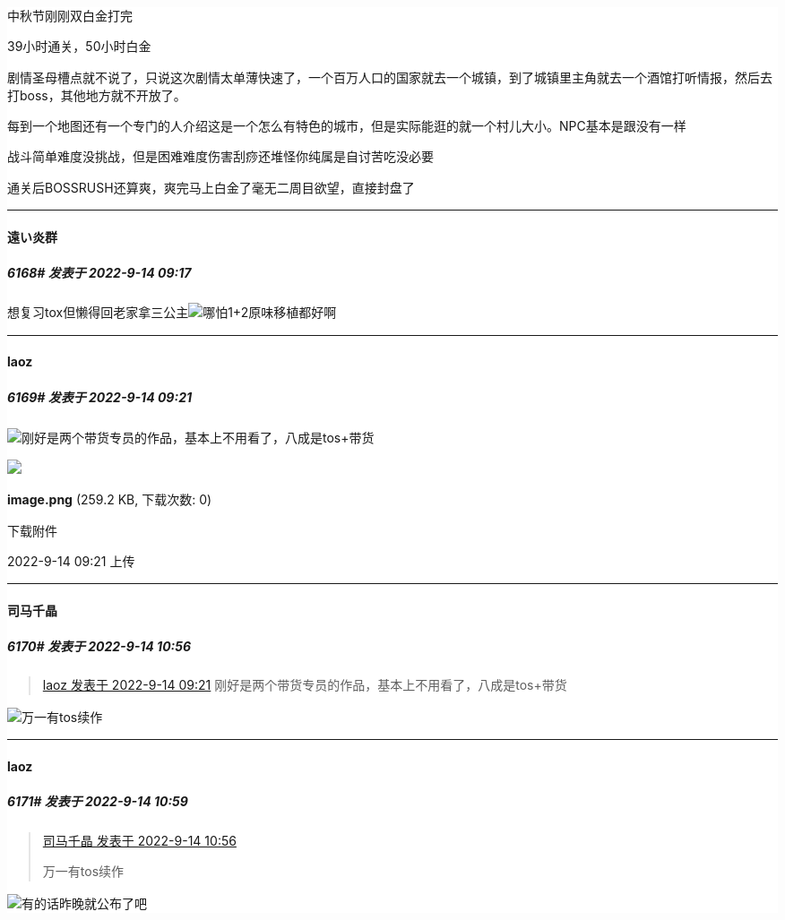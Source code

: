 中秋节刚刚双白金打完

39小时通关，50小时白金

剧情圣母槽点就不说了，只说这次剧情太单薄快速了，一个百万人口的国家就去一个城镇，到了城镇里主角就去一个酒馆打听情报，然后去打boss，其他地方就不开放了。

每到一个地图还有一个专门的人介绍这是一个怎么有特色的城市，但是实际能逛的就一个村儿大小。NPC基本是跟没有一样

战斗简单难度没挑战，但是困难难度伤害刮痧还堆怪你纯属是自讨苦吃没必要

通关后BOSSRUSH还算爽，爽完马上白金了毫无二周目欲望，直接封盘了

*****

####  遠い炎群  
##### 6168#       发表于 2022-9-14 09:17

想复习tox但懒得回老家拿三公主<img src="https://static.saraba1st.com/image/smiley/face2017/001.png" referrerpolicy="no-referrer">哪怕1+2原味移植都好啊

*****

####  laoz  
##### 6169#       发表于 2022-9-14 09:21

<img src="https://static.saraba1st.com/image/smiley/face2017/067.png" referrerpolicy="no-referrer">刚好是两个带货专员的作品，基本上不用看了，八成是tos+带货

<img src="https://img.saraba1st.com/forum/202209/14/092108q44hfbcb0jc3cljb.png" referrerpolicy="no-referrer">

<strong>image.png</strong> (259.2 KB, 下载次数: 0)

下载附件

2022-9-14 09:21 上传

*****

####  司马千晶  
##### 6170#       发表于 2022-9-14 10:56

<blockquote><a href="httphttps://bbs.saraba1st.com/2b/forum.php?mod=redirect&amp;goto=findpost&amp;pid=57477159&amp;ptid=1860328" target="_blank">laoz 发表于 2022-9-14 09:21</a>
刚好是两个带货专员的作品，基本上不用看了，八成是tos+带货</blockquote>
<img src="https://static.saraba1st.com/image/smiley/face2017/067.png" referrerpolicy="no-referrer">万一有tos续作

*****

####  laoz  
##### 6171#       发表于 2022-9-14 10:59

<blockquote><a href="httphttps://bbs.saraba1st.com/2b/forum.php?mod=redirect&amp;goto=findpost&amp;pid=57478784&amp;ptid=1860328" target="_blank">司马千晶 发表于 2022-9-14 10:56</a>

万一有tos续作</blockquote>
<img src="https://static.saraba1st.com/image/smiley/face2017/067.png" referrerpolicy="no-referrer">有的话昨晚就公布了吧
